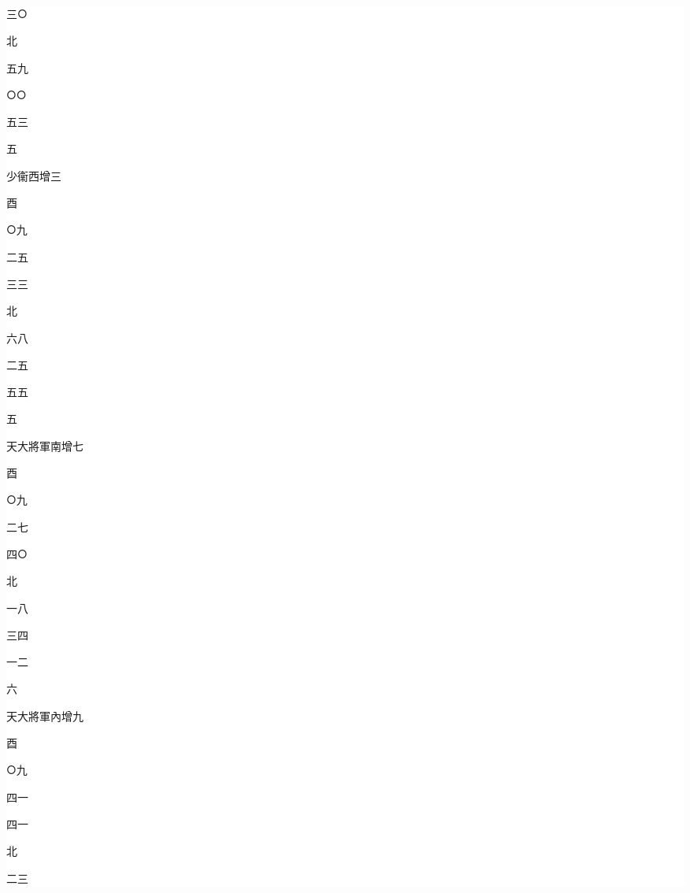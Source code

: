 三○

北

五九

○○

五三

五

少衞西增三

酉

○九

二五

三三

北

六八

二五

五五

五

天大將軍南增七

酉

○九

二七

四○

北

一八

三四

一二

六

天大將軍內增九

酉

○九

四一

四一

北

二三
